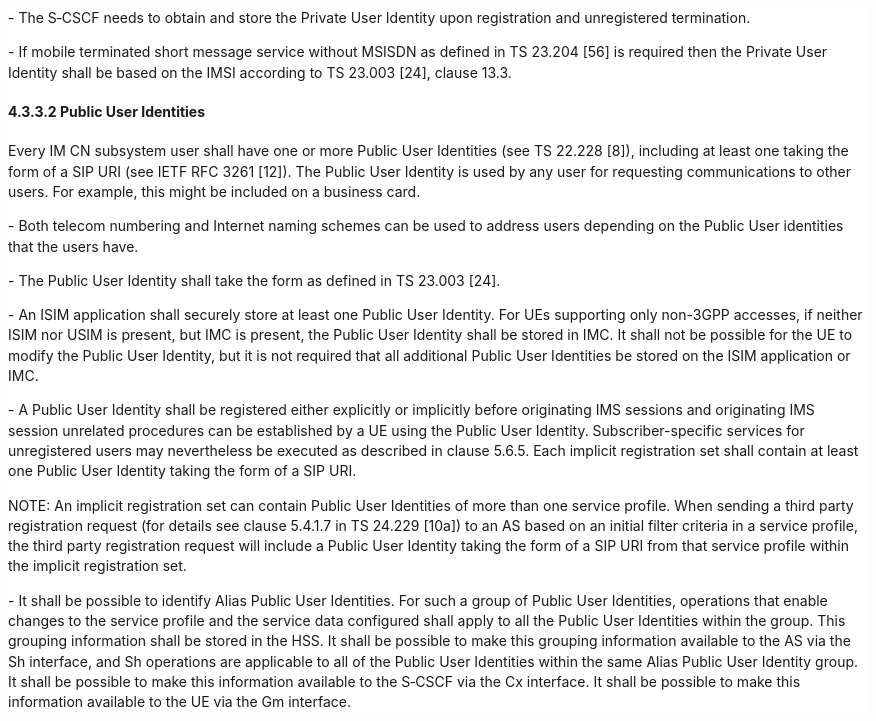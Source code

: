 \- The S‑CSCF needs to obtain and store the Private User Identity upon
registration and unregistered termination.

\- If mobile terminated short message service without MSISDN as defined
in TS 23.204 \[56\] is required then the Private User Identity shall be
based on the IMSI according to TS 23.003 \[24\], clause 13.3.

#### 4.3.3.2 Public User Identities

Every IM CN subsystem user shall have one or more Public User Identities
(see TS 22.228 \[8\]), including at least one taking the form of a SIP
URI (see IETF RFC 3261 \[12\]). The Public User Identity is used by any
user for requesting communications to other users. For example, this
might be included on a business card.

\- Both telecom numbering and Internet naming schemes can be used to
address users depending on the Public User identities that the users
have.

\- The Public User Identity shall take the form as defined in
TS 23.003 \[24\].

\- An ISIM application shall securely store at least one Public User
Identity. For UEs supporting only non-3GPP accesses, if neither ISIM nor
USIM is present, but IMC is present, the Public User Identity shall be
stored in IMC. It shall not be possible for the UE to modify the Public
User Identity, but it is not required that all additional Public User
Identities be stored on the ISIM application or IMC.

\- A Public User Identity shall be registered either explicitly or
implicitly before originating IMS sessions and originating IMS session
unrelated procedures can be established by a UE using the Public User
Identity. Subscriber-specific services for unregistered users may
nevertheless be executed as described in clause 5.6.5. Each implicit
registration set shall contain at least one Public User Identity taking
the form of a SIP URI.

NOTE: An implicit registration set can contain Public User Identities of
more than one service profile. When sending a third party registration
request (for details see clause 5.4.1.7 in TS 24.229 \[10a\]) to an AS
based on an initial filter criteria in a service profile, the third
party registration request will include a Public User Identity taking
the form of a SIP URI from that service profile within the implicit
registration set.

\- It shall be possible to identify Alias Public User Identities. For
such a group of Public User Identities, operations that enable changes
to the service profile and the service data configured shall apply to
all the Public User Identities within the group. This grouping
information shall be stored in the HSS. It shall be possible to make
this grouping information available to the AS via the Sh interface, and
Sh operations are applicable to all of the Public User Identities within
the same Alias Public User Identity group. It shall be possible to make
this information available to the S‑CSCF via the Cx interface. It shall
be possible to make this information available to the UE via the Gm
interface.
